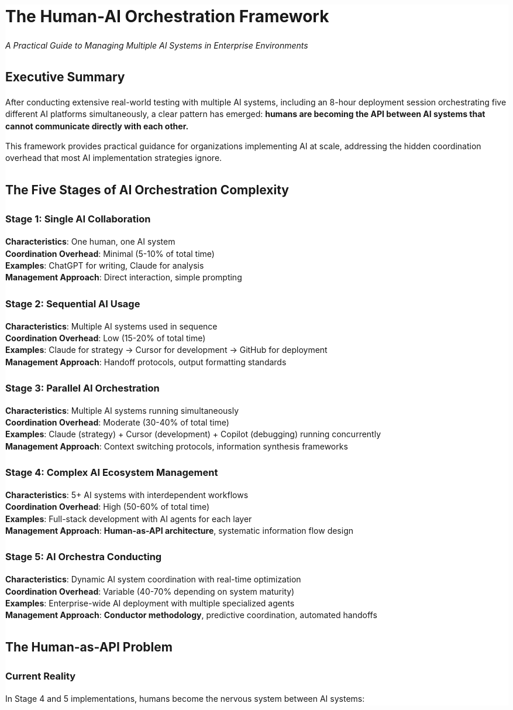 # The Human-AI Orchestration Framework
*A Practical Guide to Managing Multiple AI Systems in Enterprise Environments*

## Executive Summary

After conducting extensive real-world testing with multiple AI systems, including an 8-hour deployment session orchestrating five different AI platforms simultaneously, a clear pattern has emerged: **humans are becoming the API between AI systems that cannot communicate directly with each other.**

This framework provides practical guidance for organizations implementing AI at scale, addressing the hidden coordination overhead that most AI implementation strategies ignore.

## The Five Stages of AI Orchestration Complexity

### Stage 1: Single AI Collaboration
**Characteristics**: One human, one AI system  
**Coordination Overhead**: Minimal (5-10% of total time)  
**Examples**: ChatGPT for writing, Claude for analysis  
**Management Approach**: Direct interaction, simple prompting

### Stage 2: Sequential AI Usage
**Characteristics**: Multiple AI systems used in sequence  
**Coordination Overhead**: Low (15-20% of total time)  
**Examples**: Claude for strategy → Cursor for development → GitHub for deployment  
**Management Approach**: Handoff protocols, output formatting standards

### Stage 3: Parallel AI Orchestration
**Characteristics**: Multiple AI systems running simultaneously  
**Coordination Overhead**: Moderate (30-40% of total time)  
**Examples**: Claude (strategy) + Cursor (development) + Copilot (debugging) running concurrently  
**Management Approach**: Context switching protocols, information synthesis frameworks

### Stage 4: Complex AI Ecosystem Management
**Characteristics**: 5+ AI systems with interdependent workflows  
**Coordination Overhead**: High (50-60% of total time)  
**Examples**: Full-stack development with AI agents for each layer  
**Management Approach**: **Human-as-API architecture**, systematic information flow design

### Stage 5: AI Orchestra Conducting
**Characteristics**: Dynamic AI system coordination with real-time optimization  
**Coordination Overhead**: Variable (40-70% depending on system maturity)  
**Examples**: Enterprise-wide AI deployment with multiple specialized agents  
**Management Approach**: **Conductor methodology**, predictive coordination, automated handoffs

## The Human-as-API Problem

### Current Reality
In Stage 4 and 5 implementations, humans become the nervous system between AI systems:
